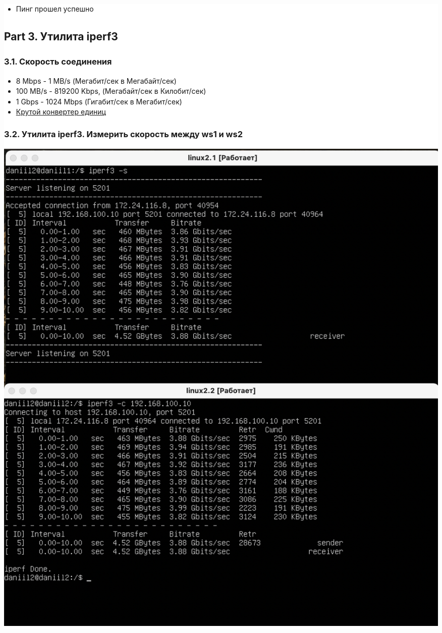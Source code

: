 - Пинг прошел успешно

## Part 3. Утилита iperf3

### 3.1. Скорость соединения

- 8 Mbps - 1 MB/s (Мегабит/сек в Мегабайт/сек)
- 100 MB/s - 819200 Kbps, (Мегабайт/сек в Килобит/сек)
- 1 Gbps - 1024 Mbps (Гигабит/сек в Мегабит/сек)
- [Крутой конвертер единиц](https://convertlive.com/ru/%D0%BA%D0%BE%D0%BD%D0%B2%D0%B5%D1%80%D1%82%D0%B8%D1%80%D0%BE%D0%B2%D0%B0%D1%82%D1%8C)

### 3.2. Утилита iperf3. Измерить скорость между ws1 и ws2

![Untitled](DO2_LinuxNetwork-0%204f06c2733feb471caf0edf23da688ab5/Untitled%2015.png)

